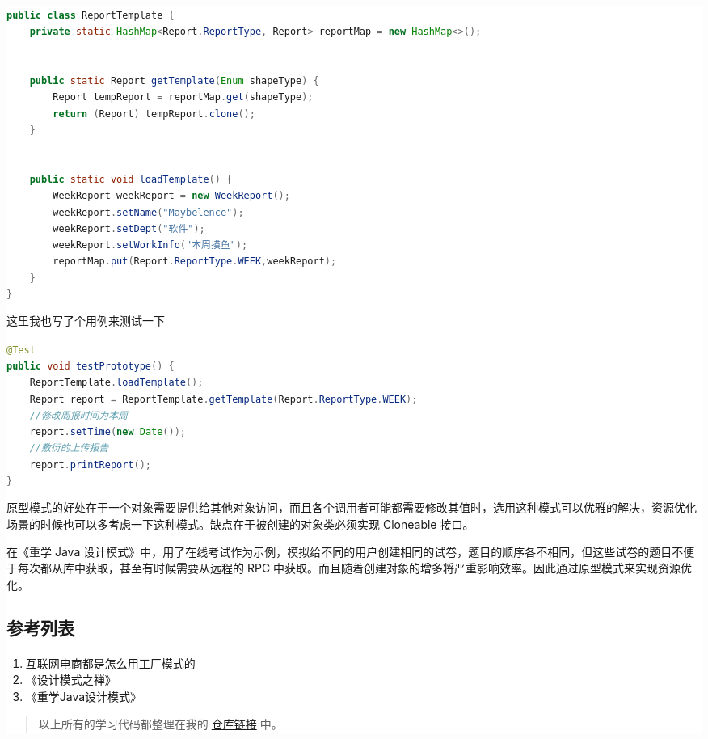 
```java
public class ReportTemplate {
    private static HashMap<Report.ReportType, Report> reportMap = new HashMap<>();


    public static Report getTemplate(Enum shapeType) {
        Report tempReport = reportMap.get(shapeType);
        return (Report) tempReport.clone();
    }

 
    public static void loadTemplate() {
        WeekReport weekReport = new WeekReport();
        weekReport.setName("Maybelence");
        weekReport.setDept("软件");
        weekReport.setWorkInfo("本周摸鱼");
        reportMap.put(Report.ReportType.WEEK,weekReport);
    }
}
```
这里我也写了个用例来测试一下
```java
@Test
public void testPrototype() {
    ReportTemplate.loadTemplate();
    Report report = ReportTemplate.getTemplate(Report.ReportType.WEEK);
    //修改周报时间为本周
    report.setTime(new Date());
    //敷衍的上传报告
    report.printReport();
}
```




原型模式的好处在于一个对象需要提供给其他对象访问，而且各个调用者可能都需要修改其值时，选用这种模式可以优雅的解决，资源优化场景的时候也可以多考虑一下这种模式。缺点在于被创建的对象类必须实现 Cloneable 接口。

在《重学 Java 设计模式》中，用了在线考试作为示例，模拟给不同的⽤户创建相同的试卷，题目的顺序各不相同，但这些试卷的题⽬不便于每次都从库中获取，甚⾄有时候需要从远程的 RPC 中获取。⽽且随着创建对象的增多将严重影响效率。因此通过原型模式来实现资源优化。



## 参考列表

1.  [互联网电商都是怎么用工厂模式的](https://juejin.cn/post/6953034193928454175)
2. 《设计模式之禅》
3. 《重学Java设计模式》

>以上所有的学习代码都整理在我的 [仓库链接](https://github.com/liujiang157/design-pattern-study) 中。






